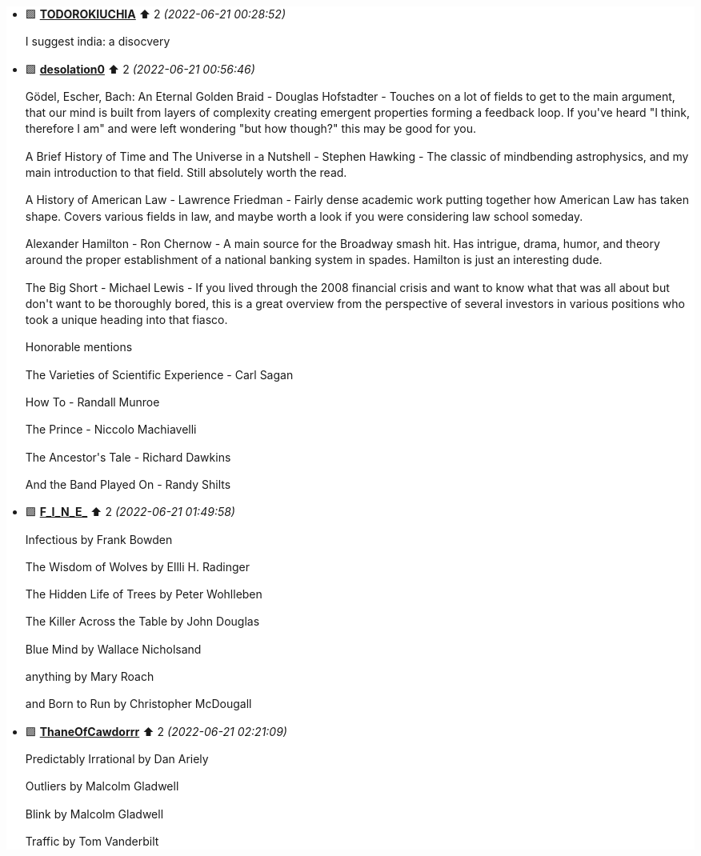 * 🟩 **[TODOROKIUCHIA](https://www.reddit.com/user/TODOROKIUCHIA)** ⬆️ 2 _(2022-06-21 00:28:52)_

	I suggest india: a disocvery

* 🟩 **[desolation0](https://www.reddit.com/user/desolation0)** ⬆️ 2 _(2022-06-21 00:56:46)_

	Gödel, Escher, Bach: An Eternal Golden Braid - Douglas Hofstadter - Touches on a lot of fields to get to the main argument, that our mind is built from layers of complexity creating emergent properties forming a feedback loop. If you've heard "I think, therefore I am" and were left wondering "but how though?" this may be good for you.

	A Brief History of Time and The Universe in a Nutshell - Stephen Hawking - The classic of mindbending astrophysics, and my main introduction to that field. Still absolutely worth the read.

	A History of American Law - Lawrence Friedman - Fairly dense academic work putting together how American Law has taken shape. Covers various fields in law, and maybe worth a look if you were considering law school someday.

	Alexander Hamilton - Ron Chernow - A main source for the Broadway smash hit. Has intrigue, drama, humor, and theory around the proper establishment of a national banking system in spades. Hamilton is just an interesting dude.

	The Big Short - Michael Lewis - If you lived through the 2008 financial crisis and want to know what that was all about but don't want to be thoroughly bored, this is a great overview from the perspective of several investors in various positions who took a unique heading into that fiasco.

	Honorable mentions

	The Varieties of Scientific Experience - Carl Sagan

	How To - Randall Munroe

	The Prince - Niccolo Machiavelli

	The Ancestor's Tale - Richard Dawkins

	And the Band Played On - Randy Shilts

* 🟩 **[F_I_N_E_](https://www.reddit.com/user/F_I_N_E_)** ⬆️ 2 _(2022-06-21 01:49:58)_

	Infectious by Frank Bowden  

	The Wisdom of Wolves by Ellli H. Radinger  

	The Hidden Life of Trees by Peter Wohlleben  

	The Killer Across the Table by John Douglas  

	Blue Mind by Wallace Nicholsand   

	anything by Mary Roach  

	and Born to Run by Christopher McDougall

* 🟩 **[ThaneOfCawdorrr](https://www.reddit.com/user/ThaneOfCawdorrr)** ⬆️ 2 _(2022-06-21 02:21:09)_

	Predictably Irrational by Dan Ariely

	Outliers by Malcolm Gladwell

	Blink by Malcolm Gladwell

	Traffic by Tom Vanderbilt
